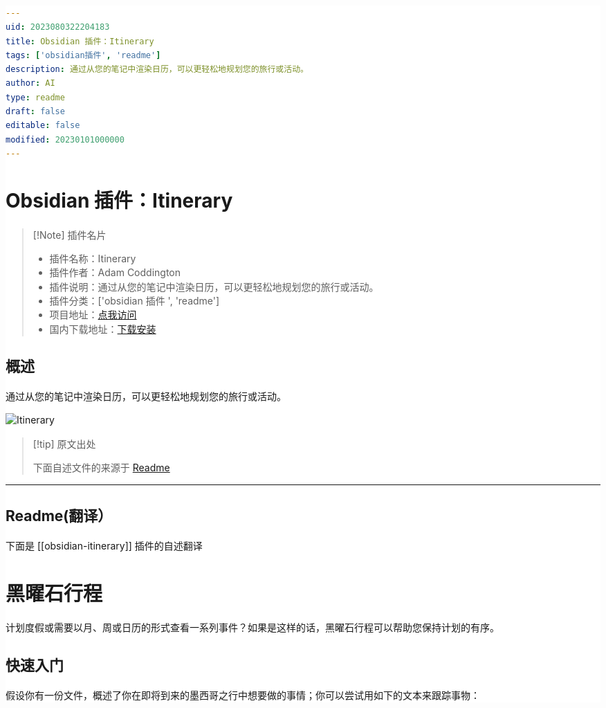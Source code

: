 ```yaml
---
uid: 2023080322204183
title: Obsidian 插件：Itinerary
tags: ['obsidian插件', 'readme']
description: 通过从您的笔记中渲染日历，可以更轻松地规划您的旅行或活动。
author: AI
type: readme
draft: false
editable: false
modified: 20230101000000
---
```


# Obsidian 插件：Itinerary

> [!Note] 插件名片
> - 插件名称：Itinerary
> - 插件作者：Adam Coddington
> - 插件说明：通过从您的笔记中渲染日历，可以更轻松地规划您的旅行或活动。
> - 插件分类：['obsidian 插件 ', 'readme']
> - 项目地址：[点我访问](https://github.com/coddingtonbear/obsidian-itinerary)
> - 国内下载地址：[下载安装](https://pkmer.cn/products/plugin/pluginMarket/?obsidian-itinerary)

## 概述

通过从您的笔记中渲染日历，可以更轻松地规划您的旅行或活动。

![Itinerary](https://cdn.pkmer.cn/covers/obsidian-itinerary.png!pkmer)

> [!tip] 原文出处
>
>下面自述文件的来源于 [Readme](https://ghproxy.net/https://raw.githubusercontent.com/coddingtonbear/obsidian-itinerary/master/README.md)
>

---

## Readme(翻译）

下面是 [[obsidian-itinerary]] 插件的自述翻译

# 黑曜石行程

计划度假或需要以月、周或日历的形式查看一系列事件？如果是这样的话，黑曜石行程可以帮助您保持计划的有序。

## 快速入门

假设你有一份文件，概述了你在即将到来的墨西哥之行中想要做的事情；你可以尝试用如下的文本来跟踪事物：
